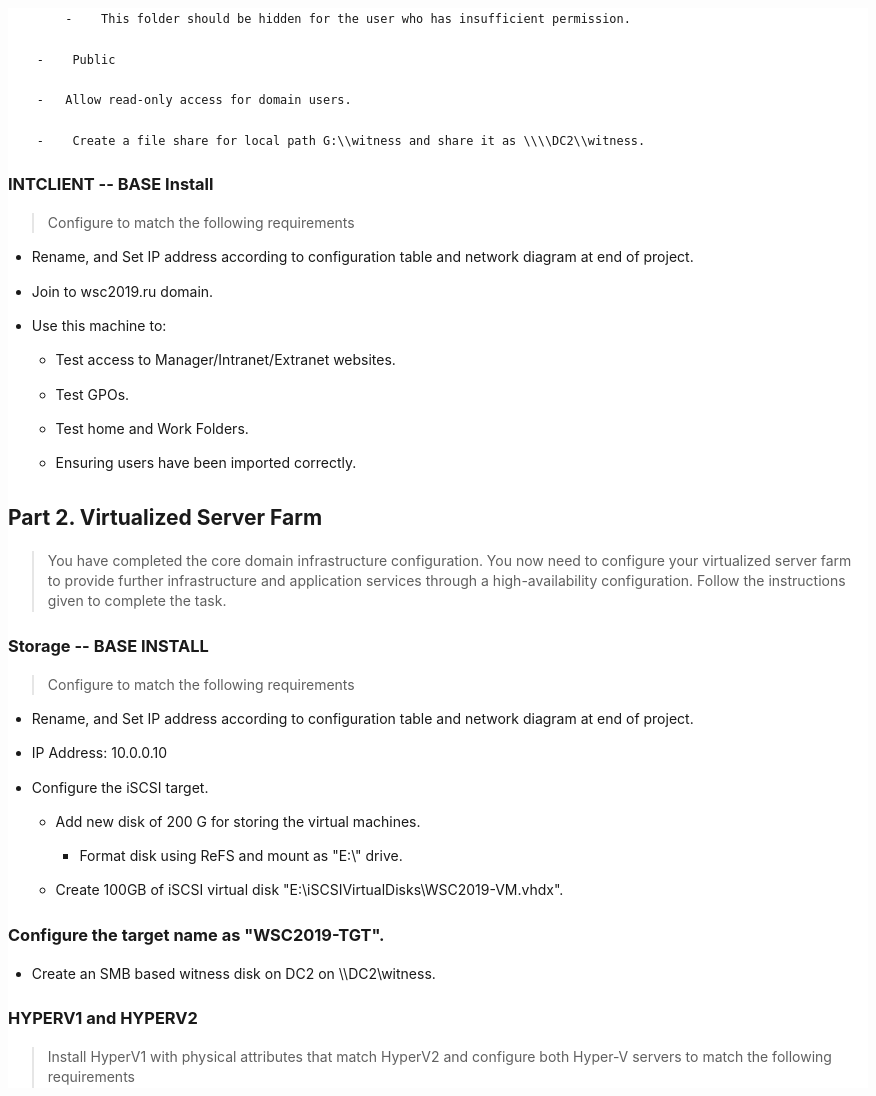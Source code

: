             -    This folder should be hidden for the user who has insufficient permission.

        -    Public

        -   Allow read-only access for domain users.

        -    Create a file share for local path G:\\witness and share it as \\\\DC2\\witness.

### INTCLIENT -- BASE Install

> Configure to match the following requirements

-   Rename, and Set IP address according to configuration table and network diagram at end of project.

-   Join to wsc2019.ru domain.

-   Use this machine to:

    -   Test access to Manager/Intranet/Extranet websites.

    -   Test GPOs.

    -   Test home and Work Folders.

    -   Ensuring users have been imported correctly.

## Part 2. Virtualized Server Farm

> You have completed the core domain infrastructure configuration. You now need to configure your virtualized server farm to provide further infrastructure and application services through a high-availability configuration. Follow the instructions given to complete the task.

### Storage -- BASE INSTALL

> Configure to match the following requirements

-   Rename, and Set IP address according to configuration table and network diagram at end of project.

-   IP Address: 10.0.0.10

-   Configure the iSCSI target.

    -   Add new disk of 200 G for storing the virtual machines.

        -    Format disk using ReFS and mount as \"E:\\\" drive.

    -   Create 100GB of iSCSI virtual disk \"E:\\iSCSIVirtualDisks\\WSC2019-VM.vhdx\".

### Configure the target name as \"WSC2019-TGT\".

-   Create an SMB based witness disk on DC2 on \\\\DC2\\witness.

### HYPERV1 and HYPERV2

> Install HyperV1 with physical attributes that match HyperV2 and configure both Hyper-V servers to match the following requirements
